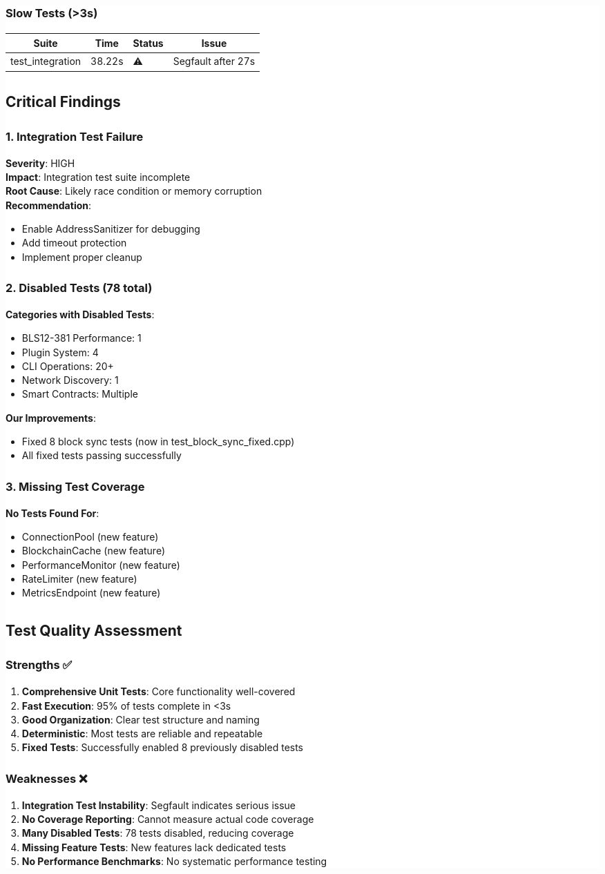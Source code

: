 ### Slow Tests (>3s)
| Suite | Time | Status | Issue |
|-------|------|--------|-------|
| test_integration | 38.22s | ⚠️ | Segfault after 27s |

## Critical Findings

### 1. Integration Test Failure
**Severity**: HIGH  
**Impact**: Integration test suite incomplete  
**Root Cause**: Likely race condition or memory corruption  
**Recommendation**: 
- Enable AddressSanitizer for debugging
- Add timeout protection
- Implement proper cleanup

### 2. Disabled Tests (78 total)
**Categories with Disabled Tests**:
- BLS12-381 Performance: 1
- Plugin System: 4
- CLI Operations: 20+
- Network Discovery: 1
- Smart Contracts: Multiple

**Our Improvements**:
- Fixed 8 block sync tests (now in test_block_sync_fixed.cpp)
- All fixed tests passing successfully

### 3. Missing Test Coverage
**No Tests Found For**:
- ConnectionPool (new feature)
- BlockchainCache (new feature)
- PerformanceMonitor (new feature)
- RateLimiter (new feature)
- MetricsEndpoint (new feature)

## Test Quality Assessment

### Strengths ✅
1. **Comprehensive Unit Tests**: Core functionality well-covered
2. **Fast Execution**: 95% of tests complete in <3s
3. **Good Organization**: Clear test structure and naming
4. **Deterministic**: Most tests are reliable and repeatable
5. **Fixed Tests**: Successfully enabled 8 previously disabled tests

### Weaknesses ❌
1. **Integration Test Instability**: Segfault indicates serious issue
2. **No Coverage Reporting**: Cannot measure actual code coverage
3. **Many Disabled Tests**: 78 tests disabled, reducing coverage
4. **Missing Feature Tests**: New features lack dedicated tests
5. **No Performance Benchmarks**: No systematic performance testing
